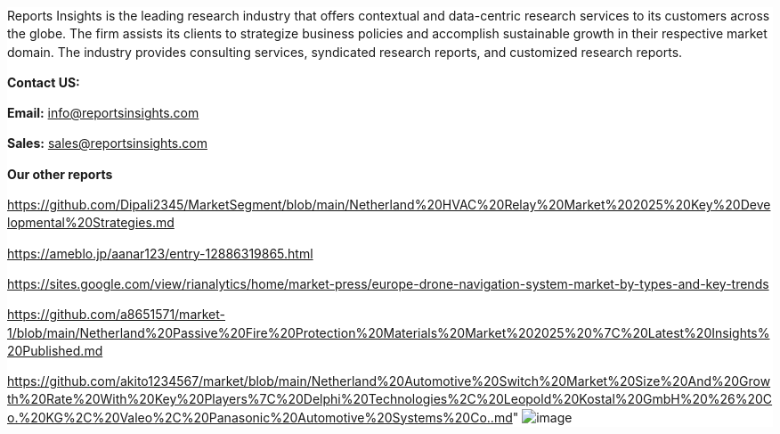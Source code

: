 Reports Insights is the leading research industry that offers contextual and data-centric research services to its customers across the globe. The firm assists its clients to strategize business policies and accomplish sustainable growth in their respective market domain. The industry provides consulting services, syndicated research reports, and customized research reports.

<strong>Contact US:</strong>

<p class=""""><b>Email:</b> <a href=mailto:info@reportsinsights.com>info@reportsinsights.com</a></p>
<p class=""""><b>Sales:</b> <a href=mailto:sales@reportsinsights.com>sales@reportsinsights.com</a></p>

<strong>Our other reports</strong>

<a href=https://github.com/Dipali2345/MarketSegment/blob/main/Netherland%20HVAC%20Relay%20Market%202025%20Key%20Developmental%20Strategies.md>https://github.com/Dipali2345/MarketSegment/blob/main/Netherland%20HVAC%20Relay%20Market%202025%20Key%20Developmental%20Strategies.md</a>

<a href=https://ameblo.jp/aanar123/entry-12886319865.html>https://ameblo.jp/aanar123/entry-12886319865.html</a>

<a href=https://sites.google.com/view/rianalytics/home/market-press/europe-drone-navigation-system-market-by-types-and-key-trends>https://sites.google.com/view/rianalytics/home/market-press/europe-drone-navigation-system-market-by-types-and-key-trends</a>

<a href=https://github.com/a8651571/market-1/blob/main/Netherland%20Passive%20Fire%20Protection%20Materials%20Market%202025%20%7C%20Latest%20Insights%20Published.md>https://github.com/a8651571/market-1/blob/main/Netherland%20Passive%20Fire%20Protection%20Materials%20Market%202025%20%7C%20Latest%20Insights%20Published.md</a>

<a href=https://github.com/akito1234567/market/blob/main/Netherland%20Automotive%20Switch%20Market%20Size%20And%20Growth%20Rate%20With%20Key%20Players%7C%20Delphi%20Technologies%2C%20Leopold%20Kostal%20GmbH%20%26%20Co.%20KG%2C%20Valeo%2C%20Panasonic%20Automotive%20Systems%20Co..md>https://github.com/akito1234567/market/blob/main/Netherland%20Automotive%20Switch%20Market%20Size%20And%20Growth%20Rate%20With%20Key%20Players%7C%20Delphi%20Technologies%2C%20Leopold%20Kostal%20GmbH%20%26%20Co.%20KG%2C%20Valeo%2C%20Panasonic%20Automotive%20Systems%20Co..md</a>"
![image](https://github.com/user-attachments/assets/dd438d04-705a-4214-9652-68e7becf3143)
